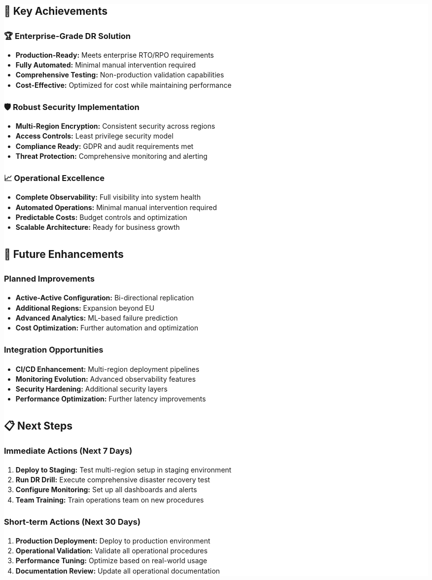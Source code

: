 ## 🎉 Key Achievements

### 🏆 Enterprise-Grade DR Solution
- **Production-Ready:** Meets enterprise RTO/RPO requirements
- **Fully Automated:** Minimal manual intervention required
- **Comprehensive Testing:** Non-production validation capabilities
- **Cost-Effective:** Optimized for cost while maintaining performance

### 🛡️ Robust Security Implementation
- **Multi-Region Encryption:** Consistent security across regions
- **Access Controls:** Least privilege security model
- **Compliance Ready:** GDPR and audit requirements met
- **Threat Protection:** Comprehensive monitoring and alerting

### 📈 Operational Excellence
- **Complete Observability:** Full visibility into system health
- **Automated Operations:** Minimal manual intervention required
- **Predictable Costs:** Budget controls and optimization
- **Scalable Architecture:** Ready for business growth

## 🔮 Future Enhancements

### Planned Improvements
- **Active-Active Configuration:** Bi-directional replication
- **Additional Regions:** Expansion beyond EU
- **Advanced Analytics:** ML-based failure prediction
- **Cost Optimization:** Further automation and optimization

### Integration Opportunities
- **CI/CD Enhancement:** Multi-region deployment pipelines
- **Monitoring Evolution:** Advanced observability features
- **Security Hardening:** Additional security layers
- **Performance Optimization:** Further latency improvements

## 📋 Next Steps

### Immediate Actions (Next 7 Days)
1. **Deploy to Staging:** Test multi-region setup in staging environment
2. **Run DR Drill:** Execute comprehensive disaster recovery test
3. **Configure Monitoring:** Set up all dashboards and alerts
4. **Team Training:** Train operations team on new procedures

### Short-term Actions (Next 30 Days)
1. **Production Deployment:** Deploy to production environment
2. **Operational Validation:** Validate all operational procedures
3. **Performance Tuning:** Optimize based on real-world usage
4. **Documentation Review:** Update all operational documentation
